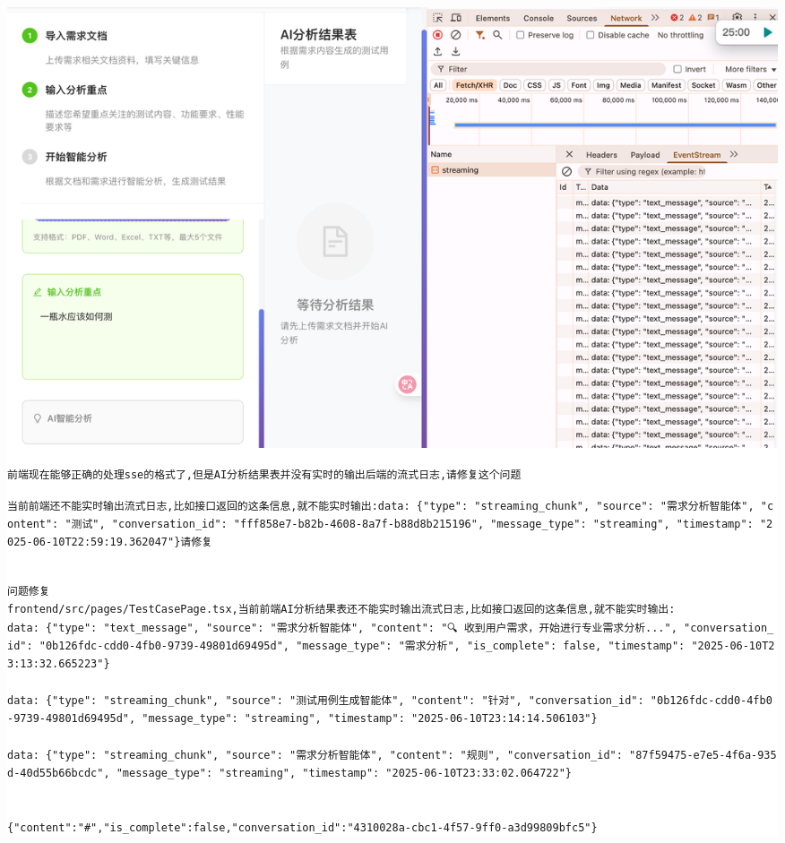 

![image-20250610213652553](./assets/image-20250610213652553.png)

```
前端现在能够正确的处理sse的格式了,但是AI分析结果表并没有实时的输出后端的流式日志,请修复这个问题
```



```
当前前端还不能实时输出流式日志,比如接口返回的这条信息,就不能实时输出:data: {"type": "streaming_chunk", "source": "需求分析智能体", "content": "测试", "conversation_id": "fff858e7-b82b-4608-8a7f-b88d8b215196", "message_type": "streaming", "timestamp": "2025-06-10T22:59:19.362047"}请修复


```





```
问题修复
frontend/src/pages/TestCasePage.tsx,当前前端AI分析结果表还不能实时输出流式日志,比如接口返回的这条信息,就不能实时输出:
data: {"type": "text_message", "source": "需求分析智能体", "content": "🔍 收到用户需求，开始进行专业需求分析...", "conversation_id": "0b126fdc-cdd0-4fb0-9739-49801d69495d", "message_type": "需求分析", "is_complete": false, "timestamp": "2025-06-10T23:13:32.665223"}

data: {"type": "streaming_chunk", "source": "测试用例生成智能体", "content": "针对", "conversation_id": "0b126fdc-cdd0-4fb0-9739-49801d69495d", "message_type": "streaming", "timestamp": "2025-06-10T23:14:14.506103"}

data: {"type": "streaming_chunk", "source": "需求分析智能体", "content": "规则", "conversation_id": "87f59475-e7e5-4f6a-935d-40d55b66bcdc", "message_type": "streaming", "timestamp": "2025-06-10T23:33:02.064722"}


{"content":"#","is_complete":false,"conversation_id":"4310028a-cbc1-4f57-9ff0-a3d99809bfc5"}
```
